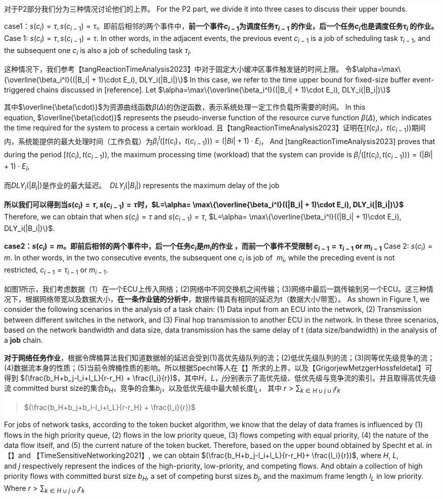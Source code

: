 
对于P2部分我们分为三种情况讨论他们的上界。
For the P2 part, we divide it into three cases to discuss their upper bounds.

case1：$s(c_i)=\tau, s(c_{i-1})=\tau$。即前后相邻的两个事件中，**前一个事件$c_{i-1}$为调度任务$\tau_{i-1}$ 的作业，后一个任务$c_i$也是调度任务$\tau_i$ 的作业。**
Case 1: $s(c_i) = \tau, s(c_{i-1}) = \tau$. 
In other words, in the adjacent events, the previous event $c_{i-1}$ is a job of scheduling task $\tau_{i-1}$, and the subsequent one $c_i$ is also a job of scheduling task $\tau_i$.



这种情况下，我们参考【tangReactionTimeAnalysis2023】中对于固定大小缓冲区事件触发链的时间上限。
令$\alpha=\max\{\overline{\beta_i^l}((|B_i| + 1)\cdot E_i), DLY_i(|B_i|)\}$
In this case, we refer to the time upper bound for fixed-size buffer event-triggered chains discussed in [reference]. Let $\alpha=\max\{\overline{\beta_i^l}((|B_i| + 1)\cdot E_i), DLY_i(|B_i|)\}$

其中$\overline{\beta(\cdot)}$为资源曲线函数$\beta(\Delta )$的伪逆函数，表示系统处理一定工作负载所需要的时间。
In this equation, $\overline{\beta(\cdot)}$ represents the pseudo-inverse function of the resource curve function $\beta(\Delta)$, which indicates the time required for the system to process a certain workload.
且【tangReactionTimeAnalysis2023】证明在$[t(c_i)，t(c_{i-1}))$期间内，系统能提供的最大处理时间（工作负载）为$\beta^l_i([t(c_i)，t(c_{i-1})))=(|Bi|+1)\cdot E_i$，
And [tangReactionTimeAnalysis2023] proves that during the period $[t(c_i), t(c_{i-1}))$, the maximum processing time (workload) that the system can provide is $\beta^l_i([t(c_i), t(c_{i-1})))=(|Bi|+1)\cdot E_i$,

而$DLY_i(|B_i|)$是作业的最大延迟。
 $DLY_i(|B_i|)$ represents the maximum delay of the job


**所以我们可以得到当$s(c_i)=\tau, s(c_{i-1})=\tau$时，$L=\alpha= \max\{\overline{\beta_i^l}((|B_i| + 1)\cdot E_i), DLY_i(|B_i|)\}$**
Therefore, we can obtain that when $s(c_i)=\tau$ and $s(c_{i-1})=\tau$, $L=\alpha= \max\{\overline{\beta_i^l}((|B_i| + 1)\cdot E_i), DLY_i(|B_i|)\}$.

**case2：$s(c_i)=m$。即前后相邻的两个事件中，后一个任务$c_i$是$m_i$的作业 ，而前一个事件不受限制 $c_{i-1}=\tau_{i-1}$ or $m_{i-1}$**
Case 2: $s(c_i)=m$. In other words, in the two consecutive events, the subsequent one $c_i$ is job of  $m_i$, while the preceding event is not restricted, $c_{i-1}=\tau_{i-1}$ or $m_{i-1}$.

如图1所示，我们考虑数据（1）在一个ECU上传入网络；(2)网络中不同交换机之间传输；(3)网络中最后一跳传输到另一个ECU。这三种情况下，根据网络带宽以及数据大小，**在一条作业链的分析中**，数据传输具有相同的延迟为t（数据大小/带宽）。
As shown in Figure 1, we consider the following scenarios in the analysis of a task chain: (1) Data input from an ECU into the network, (2) Transmission between different switches in the network, and (3) Final hop transmission to another ECU in the network. In these three scenarios, based on the network bandwidth and data size, data transmission has the same delay of t (data size/bandwidth) in the analysis of a **job** chain.


**对于网络任务作业**，根据令牌桶算法我们知道数据帧的延迟会受到(1)高优先级队列的流；(2)低优先级队列的流；(3)同等优先级竞争的流；(4)数据流本身的性质；(5)当前令牌桶性质的影响。所以根据Specht等人在【】所求的上界，以及【GrigorjewMetzgerHossfeldetal】可得到
$(\frac{b_H+b_j-l_i+l_L}{r-r_H} + \frac{l_i}{r})$，其中$H$，$L$，$j$分别表示了高优先级、低优先级与竞争流的索引。并且取得高优先级流 committed burst size的集合$b_H$，竞争的合集$b_j$，以及低优先级中最大帧长度$l_L$， 其中 $r>\sum_{k\in H\cup j\cup i }r_k$
> $(\frac{b_H+b_j+b_i-l_i+l_L}{r-r_H} + \frac{l_i}{r})$


For jobs of network tasks, according to the token bucket algorithm, we know that the delay of data frames is influenced by (1) flows in the high priority queue, (2) flows in the low priority queue, (3) flows competing with equal priority, (4) the nature of the data flow itself, and (5) the current nature of the token bucket.
Therefore, based on the upper bound obtained by Specht et al. in 【】and 【TimeSensitiveNetworking2021】, we can obtain $(\frac{b_H+b_j-l_i+l_L}{r-r_H}+ \frac{l_i}{r})$, where $H$, $L$, and $j$ respectively represent the indices of the high-priority, low-priority, and competing flows.  And obtain a collection of high priority flows with committed burst size $b_H$, a set of competing burst sizes $b_j$, and the maximum frame length $l_L$ in low priority.
Where $r>\sum_{k\in H\cup j\cup i }r_k$
